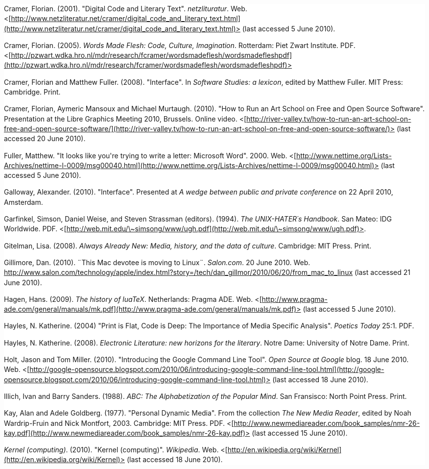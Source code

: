 Cramer, Florian. (2001). "Digital Code and Literary Text". _netzlituratur_. Web. <[http://www.netzliteratur.net/cramer/digital_code_and_literary_text.html](http://www.netzliteratur.net/cramer/digital_code_and_literary_text.html)> (last accessed 5 June 2010).

Cramer, Florian. (2005). _Words Made Flesh: Code, Culture, Imagination_. Rotterdam: Piet Zwart Institute. PDF. <[http://pzwart.wdka.hro.nl/mdr/research/fcramer/wordsmadeflesh/wordsmadefleshpdf](http://pzwart.wdka.hro.nl/mdr/research/fcramer/wordsmadeflesh/wordsmadefleshpdf)>

Cramer, Florian and Matthew Fuller. (2008). "Interface". In _Software Studies: a lexicon_, edited by Matthew Fuller. MIT Press: Cambridge. Print.
	
Cramer, Florian, Aymeric Mansoux and Michael Murtaugh. (2010). "How to Run an Art School on Free and Open Source Software". Presentation at the Libre Graphics Meeting 2010, Brussels. Online video. <[http://river-valley.tv/how-to-run-an-art-school-on-free-and-open-source-software/](http://river-valley.tv/how-to-run-an-art-school-on-free-and-open-source-software/)> (last accessed 20 June 2010).

Fuller, Matthew. "It looks like you're trying to write a letter: Microsoft Word". 2000. Web. <[http://www.nettime.org/Lists-Archives/nettime-l-0009/msg00040.html](http://www.nettime.org/Lists-Archives/nettime-l-0009/msg00040.html)> (last accessed 5 June 2010).

Galloway, Alexander. (2010). "Interface". Presented at _A wedge between public and private conference_ on 22 April 2010, Amsterdam.

Garfinkel, Simson, Daniel Weise, and Steven Strassman (editors). (1994). _The UNIX-HATER´s Handbook_. San Mateo: IDG Worldwide. PDF. <[http://web.mit.edu/\~simsong/www/ugh.pdf](http://web.mit.edu/\~simsong/www/ugh.pdf)>.

Gitelman, Lisa. (2008). _Always Already New: Media, history, and the data of culture_. Cambridge: MIT Press. Print.

Gillimore, Dan. (2010). ¨This Mac devotee is moving to Linux¨. _Salon.com_. 20 June 2010. Web. <http://www.salon.com/technology/apple/index.html?story=/tech/dan_gillmor/2010/06/20/from_mac_to_linux> (last accessed 21 June 2010).

Hagen, Hans. (2009). _The history of luaTeX_. Netherlands: Pragma ADE. Web. <[http://www.pragma-ade.com/general/manuals/mk.pdf](http://www.pragma-ade.com/general/manuals/mk.pdf)> (last accessed 5 June 2010).

Hayles, N. Katherine. (2004) "Print is Flat, Code is Deep: The Importance of Media Specific Analysis". _Poetics Today_ 25:1. PDF.

Hayles, N. Katherine. (2008). _Electronic Literature: new horizons for the literary_. Notre Dame: University of Notre Dame. Print.

Holt, Jason and Tom Miller. (2010). "Introducing the Google Command Line Tool". _Open Source at Google_ blog. 18 June 2010. Web. <[http://google-opensource.blogspot.com/2010/06/introducing-google-command-line-tool.html](http://google-opensource.blogspot.com/2010/06/introducing-google-command-line-tool.html)> (last accessed 18 June 2010).

Illich, Ivan and Barry Sanders. (1988). _ABC: The Alphabetization of the Popular Mind_. San Fransisco: North Point Press. Print.

Kay, Alan and Adele Goldberg. (1977). "Personal Dynamic Media". From the collection _The New Media Reader_, edited by Noah Wardrip-Fruin and Nick Montfort, 2003. Cambridge: MIT Press. PDF. <[http://www.newmediareader.com/book_samples/nmr-26-kay.pdf](http://www.newmediareader.com/book_samples/nmr-26-kay.pdf)> (last accessed 15 June 2010).

_Kernel (computing)_. (2010). "Kernel (computing)". _Wikipedia_. Web. <[http://en.wikipedia.org/wiki/Kernel](http://en.wikipedia.org/wiki/Kernel)> (last accessed 18 June 2010).
